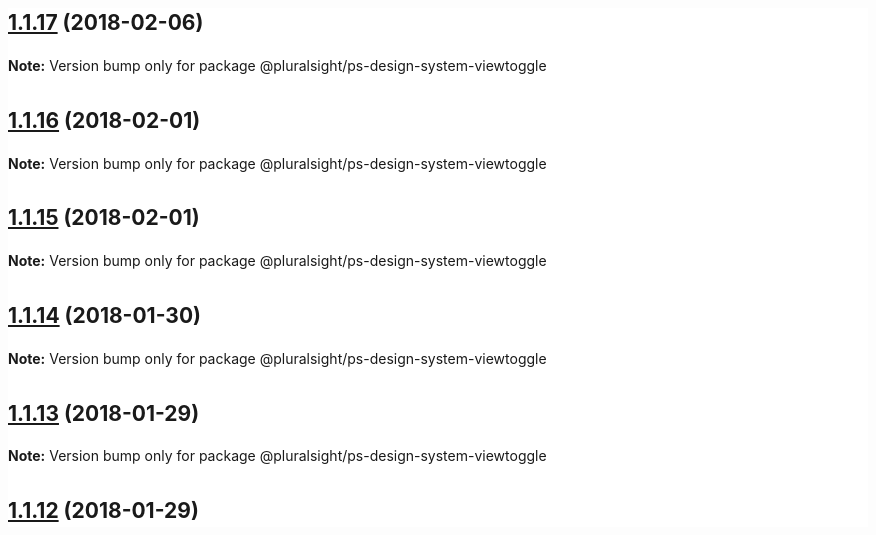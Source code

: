 <a name="1.1.17"></a>
## [1.1.17](https://github.com/pluralsight/design-system/compare/@pluralsight/ps-design-system-viewtoggle@1.1.16...@pluralsight/ps-design-system-viewtoggle@1.1.17) (2018-02-06)




**Note:** Version bump only for package @pluralsight/ps-design-system-viewtoggle

<a name="1.1.16"></a>
## [1.1.16](https://github.com/pluralsight/design-system/compare/@pluralsight/ps-design-system-viewtoggle@1.1.15...@pluralsight/ps-design-system-viewtoggle@1.1.16) (2018-02-01)




**Note:** Version bump only for package @pluralsight/ps-design-system-viewtoggle

<a name="1.1.15"></a>
## [1.1.15](https://github.com/pluralsight/design-system/compare/@pluralsight/ps-design-system-viewtoggle@1.1.14...@pluralsight/ps-design-system-viewtoggle@1.1.15) (2018-02-01)




**Note:** Version bump only for package @pluralsight/ps-design-system-viewtoggle

<a name="1.1.14"></a>
## [1.1.14](https://github.com/pluralsight/design-system/compare/@pluralsight/ps-design-system-viewtoggle@1.1.13...@pluralsight/ps-design-system-viewtoggle@1.1.14) (2018-01-30)




**Note:** Version bump only for package @pluralsight/ps-design-system-viewtoggle

<a name="1.1.13"></a>
## [1.1.13](https://github.com/pluralsight/design-system/compare/@pluralsight/ps-design-system-viewtoggle@1.1.11...@pluralsight/ps-design-system-viewtoggle@1.1.13) (2018-01-29)




**Note:** Version bump only for package @pluralsight/ps-design-system-viewtoggle

<a name="1.1.12"></a>
## [1.1.12](https://github.com/pluralsight/design-system/compare/@pluralsight/ps-design-system-viewtoggle@1.1.11...@pluralsight/ps-design-system-viewtoggle@1.1.12) (2018-01-29)


